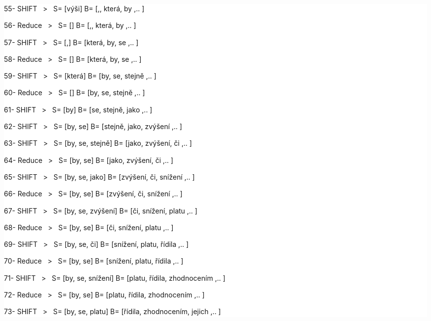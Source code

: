 
55- SHIFT&nbsp;&nbsp;&nbsp;>&nbsp;&nbsp;&nbsp;S= [výši]   B= [,, která, by ,.. ]



56- Reduce&nbsp;&nbsp;&nbsp;>&nbsp;&nbsp;&nbsp;S= []   B= [,, která, by ,.. ]



57- SHIFT&nbsp;&nbsp;&nbsp;>&nbsp;&nbsp;&nbsp;S= [,]   B= [která, by, se ,.. ]



58- Reduce&nbsp;&nbsp;&nbsp;>&nbsp;&nbsp;&nbsp;S= []   B= [která, by, se ,.. ]



59- SHIFT&nbsp;&nbsp;&nbsp;>&nbsp;&nbsp;&nbsp;S= [která]   B= [by, se, stejně ,.. ]



60- Reduce&nbsp;&nbsp;&nbsp;>&nbsp;&nbsp;&nbsp;S= []   B= [by, se, stejně ,.. ]



61- SHIFT&nbsp;&nbsp;&nbsp;>&nbsp;&nbsp;&nbsp;S= [by]   B= [se, stejně, jako ,.. ]



62- SHIFT&nbsp;&nbsp;&nbsp;>&nbsp;&nbsp;&nbsp;S= [by, se]   B= [stejně, jako, zvýšení ,.. ]



63- SHIFT&nbsp;&nbsp;&nbsp;>&nbsp;&nbsp;&nbsp;S= [by, se, stejně]   B= [jako, zvýšení, či ,.. ]



64- Reduce&nbsp;&nbsp;&nbsp;>&nbsp;&nbsp;&nbsp;S= [by, se]   B= [jako, zvýšení, či ,.. ]



65- SHIFT&nbsp;&nbsp;&nbsp;>&nbsp;&nbsp;&nbsp;S= [by, se, jako]   B= [zvýšení, či, snížení ,.. ]



66- Reduce&nbsp;&nbsp;&nbsp;>&nbsp;&nbsp;&nbsp;S= [by, se]   B= [zvýšení, či, snížení ,.. ]



67- SHIFT&nbsp;&nbsp;&nbsp;>&nbsp;&nbsp;&nbsp;S= [by, se, zvýšení]   B= [či, snížení, platu ,.. ]



68- Reduce&nbsp;&nbsp;&nbsp;>&nbsp;&nbsp;&nbsp;S= [by, se]   B= [či, snížení, platu ,.. ]



69- SHIFT&nbsp;&nbsp;&nbsp;>&nbsp;&nbsp;&nbsp;S= [by, se, či]   B= [snížení, platu, řídila ,.. ]



70- Reduce&nbsp;&nbsp;&nbsp;>&nbsp;&nbsp;&nbsp;S= [by, se]   B= [snížení, platu, řídila ,.. ]



71- SHIFT&nbsp;&nbsp;&nbsp;>&nbsp;&nbsp;&nbsp;S= [by, se, snížení]   B= [platu, řídila, zhodnocením ,.. ]



72- Reduce&nbsp;&nbsp;&nbsp;>&nbsp;&nbsp;&nbsp;S= [by, se]   B= [platu, řídila, zhodnocením ,.. ]



73- SHIFT&nbsp;&nbsp;&nbsp;>&nbsp;&nbsp;&nbsp;S= [by, se, platu]   B= [řídila, zhodnocením, jejich ,.. ]
